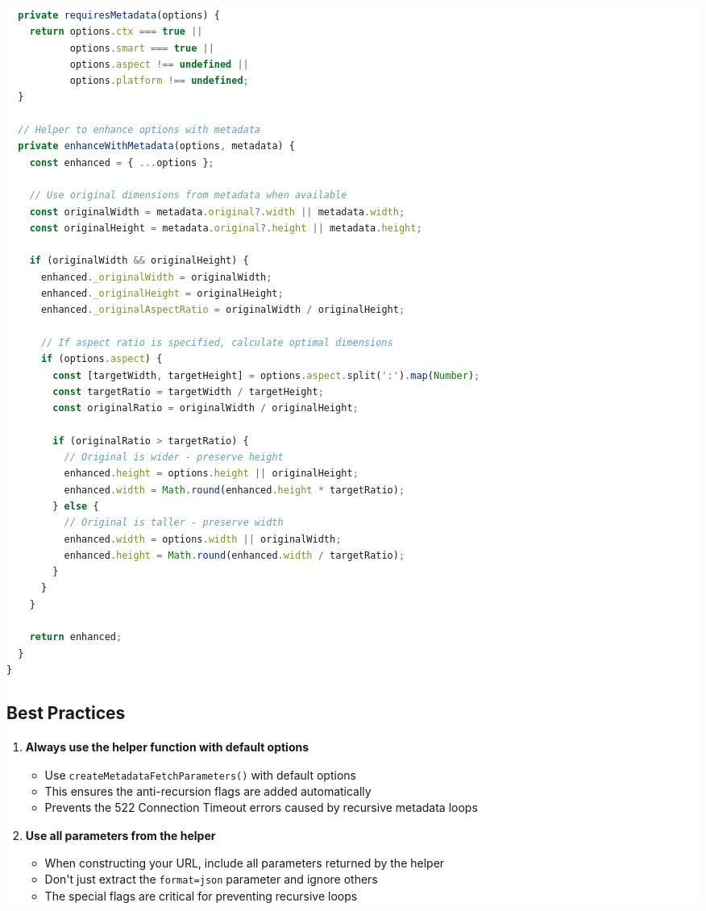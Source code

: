 ```typescript
  private requiresMetadata(options) {
    return options.ctx === true || 
           options.smart === true ||
           options.aspect !== undefined ||
           options.platform !== undefined;
  }
  
  // Helper to enhance options with metadata
  private enhanceWithMetadata(options, metadata) {
    const enhanced = { ...options };
    
    // Use original dimensions from metadata when available
    const originalWidth = metadata.original?.width || metadata.width;
    const originalHeight = metadata.original?.height || metadata.height;
    
    if (originalWidth && originalHeight) {
      enhanced._originalWidth = originalWidth;
      enhanced._originalHeight = originalHeight;
      enhanced._originalAspectRatio = originalWidth / originalHeight;
      
      // If aspect ratio is specified, calculate optimal dimensions
      if (options.aspect) {
        const [targetWidth, targetHeight] = options.aspect.split(':').map(Number);
        const targetRatio = targetWidth / targetHeight;
        const originalRatio = originalWidth / originalHeight;
        
        if (originalRatio > targetRatio) {
          // Original is wider - preserve height
          enhanced.height = options.height || originalHeight;
          enhanced.width = Math.round(enhanced.height * targetRatio);
        } else {
          // Original is taller - preserve width
          enhanced.width = options.width || originalWidth;
          enhanced.height = Math.round(enhanced.width / targetRatio);
        }
      }
    }
    
    return enhanced;
  }
}
```

## Best Practices

1. **Always use the helper function with default options**
   - Use `createMetadataFetchParameters()` with default options
   - This ensures the anti-recursion flags are added automatically
   - Prevents the 522 Connection Timeout errors caused by recursive metadata loops

2. **Use all parameters from the helper**
   - When constructing your URL, include all parameters returned by the helper
   - Don't just extract the `format=json` parameter and ignore others
   - The special flags are critical for preventing recursive loops
